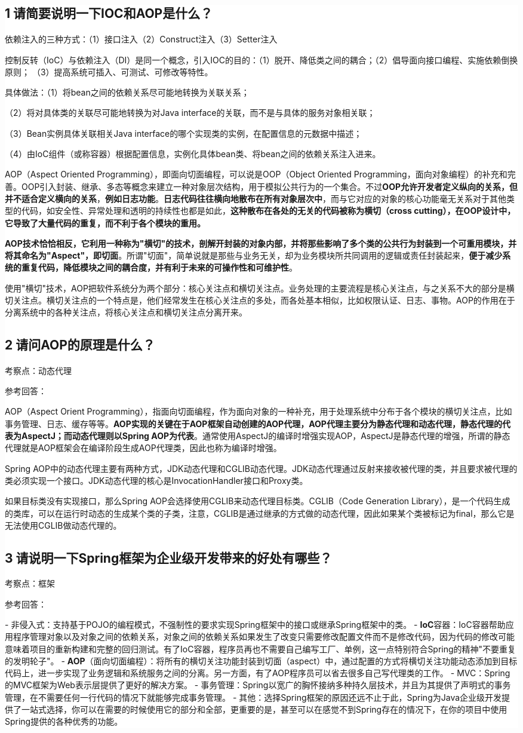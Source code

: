 ## 1 请简要说明一下IOC和AOP是什么？

依赖注入的三种方式：（1）接口注入（2）Construct注入（3）Setter注入

控制反转（IoC）与依赖注入（DI）是同一个概念，引入IOC的目的：（1）脱开、降低类之间的耦合；（2）倡导面向接口编程、实施依赖倒换原则； （3）提高系统可插入、可测试、可修改等特性。

具体做法：（1）将bean之间的依赖关系尽可能地转换为关联关系；

（2）将对具体类的关联尽可能地转换为对Java interface的关联，而不是与具体的服务对象相关联；

（3）Bean实例具体关联相关Java interface的哪个实现类的实例，在配置信息的元数据中描述；

（4）由IoC组件（或称容器）根据配置信息，实例化具体bean类、将bean之间的依赖关系注入进来。

AOP（Aspect Oriented Programming），即面向切面编程，可以说是OOP（Object Oriented Programming，面向对象编程）的补充和完善。OOP引入封装、继承、多态等概念来建立一种对象层次结构，用于模拟公共行为的一个集合。不过**OOP允许开发者定义纵向的关系，但并不适合定义横向的关系**，**例如日志功能**。**日志代码往往横向地散布在所有对象层次中**，而与它对应的对象的核心功能毫无关系对于其他类型的代码，如安全性、异常处理和透明的持续性也都是如此，**这种散布在各处的无关的代码被称为横切（cross cutting），在OOP设计中，它导致了大量代码的重复，而不利于各个模块的重用。**

**AOP技术恰恰相反，它利用一种称为"横切"的技术，剖解开封装的对象内部，并将那些影响了多个类的公共行为封装到一个可重用模块，并将其命名为"Aspect"，即切面**。所谓"切面"，简单说就是那些与业务无关，却为业务模块所共同调用的逻辑或责任封装起来，**便于减少系统的重复代码，降低模块之间的耦合度，并有利于未来的可操作性和可维护性**。

使用"横切"技术，AOP把软件系统分为两个部分：核心关注点和横切关注点。业务处理的主要流程是核心关注点，与之关系不大的部分是横切关注点。横切关注点的一个特点是，他们经常发生在核心关注点的多处，而各处基本相似，比如权限认证、日志、事物。AOP的作用在于分离系统中的各种关注点，将核心关注点和横切关注点分离开来。



## 2 请问AOP的原理是什么？

考察点：动态代理

参考回答：

AOP（Aspect Orient Programming），指面向切面编程，作为面向对象的一种补充，用于处理系统中分布于各个模块的横切关注点，比如事务管理、日志、缓存等等。**AOP实现的关键在于AOP框架自动创建的AOP代理，AOP代理主要分为静态代理和动态代理，静态代理的代表为AspectJ；而动态代理则以Spring AOP为代表**。通常使用AspectJ的编译时增强实现AOP，AspectJ是静态代理的增强，所谓的静态代理就是AOP框架会在编译阶段生成AOP代理类，因此也称为编译时增强。

Spring AOP中的动态代理主要有两种方式，JDK动态代理和CGLIB动态代理。JDK动态代理通过反射来接收被代理的类，并且要求被代理的类必须实现一个接口。JDK动态代理的核心是InvocationHandler接口和Proxy类。

如果目标类没有实现接口，那么Spring AOP会选择使用CGLIB来动态代理目标类。CGLIB（Code Generation Library），是一个代码生成的类库，可以在运行时动态的生成某个类的子类，注意，CGLIB是通过继承的方式做的动态代理，因此如果某个类被标记为final，那么它是无法使用CGLIB做动态代理的。



## 3 请说明一下Spring框架为企业级开发带来的好处有哪些？

考察点：框架

参考回答：

\- 非侵入式：支持基于POJO的编程模式，不强制性的要求实现Spring框架中的接口或继承Spring框架中的类。
\- **IoC**容器：IoC容器帮助应用程序管理对象以及对象之间的依赖关系，对象之间的依赖关系如果发生了改变只需要修改配置文件而不是修改代码，因为代码的修改可能意味着项目的重新构建和完整的回归测试。有了IoC容器，程序员再也不需要自己编写工厂、单例，这一点特别符合Spring的精神"不要重复的发明轮子"。
\- **AOP**（面向切面编程）：将所有的横切关注功能封装到切面（aspect）中，通过配置的方式将横切关注功能动态添加到目标代码上，进一步实现了业务逻辑和系统服务之间的分离。另一方面，有了AOP程序员可以省去很多自己写代理类的工作。
\- MVC：Spring的MVC框架为Web表示层提供了更好的解决方案。
\- 事务管理：Spring以宽广的胸怀接纳多种持久层技术，并且为其提供了声明式的事务管理，在不需要任何一行代码的情况下就能够完成事务管理。
\- 其他：选择Spring框架的原因还远不止于此，Spring为Java企业级开发提供了一站式选择，你可以在需要的时候使用它的部分和全部，更重要的是，甚至可以在感觉不到Spring存在的情况下，在你的项目中使用Spring提供的各种优秀的功能。
